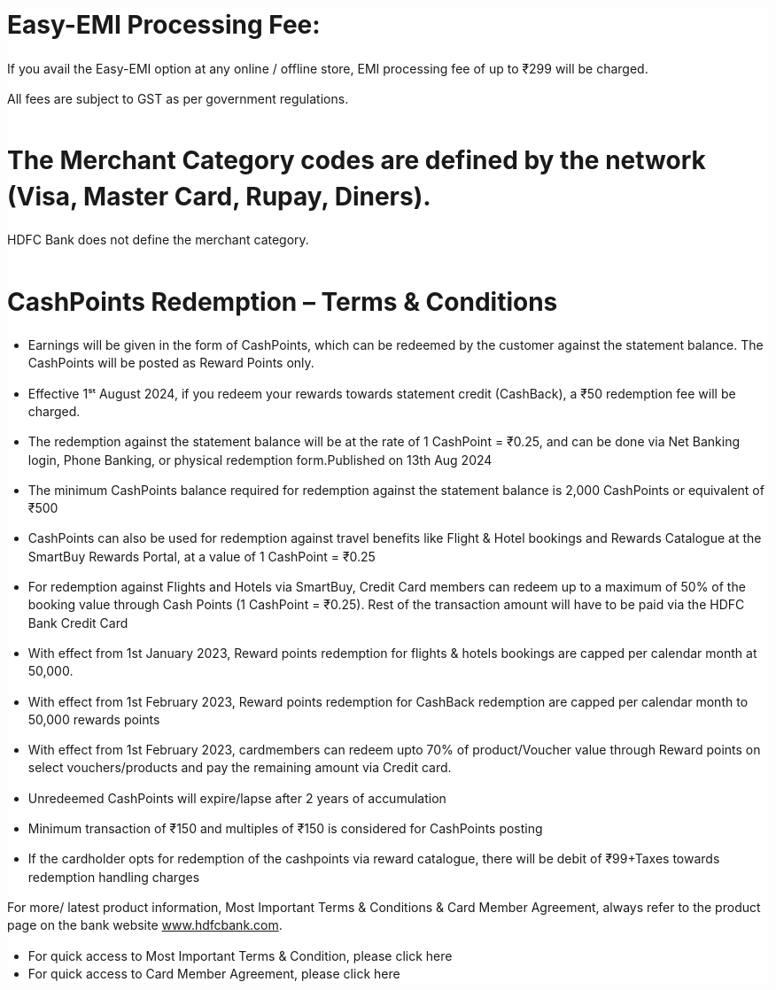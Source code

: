 # Easy-EMI Processing Fee:

If you avail the Easy-EMI option at any online / offline store, EMI processing fee of up to ₹299 will be charged.

All fees are subject to GST as per government regulations.

# The Merchant Category codes are defined by the network (Visa, Master Card, Rupay, Diners).

HDFC Bank does not define the merchant category.

# CashPoints Redemption – Terms & Conditions

- Earnings will be given in the form of CashPoints, which can be redeemed by the customer against the statement balance. The CashPoints will be posted as Reward Points only.
- Effective 1ˢᵗ August 2024, if you redeem your rewards towards statement credit (CashBack), a ₹50 redemption fee will be charged.
- The redemption against the statement balance will be at the rate of 1 CashPoint = ₹0.25, and can be done via Net Banking login, Phone Banking, or physical redemption form.Published on 13th Aug 2024

- The minimum CashPoints balance required for redemption against the statement balance is 2,000 CashPoints or equivalent of ₹500
- CashPoints can also be used for redemption against travel benefits like Flight & Hotel bookings and Rewards Catalogue at the SmartBuy Rewards Portal, at a value of 1 CashPoint = ₹0.25
- For redemption against Flights and Hotels via SmartBuy, Credit Card members can redeem up to a maximum of 50% of the booking value through Cash Points (1 CashPoint = ₹0.25). Rest of the transaction amount will have to be paid via the HDFC Bank Credit Card
- With effect from 1st January 2023, Reward points redemption for flights & hotels bookings are capped per calendar month at 50,000.
- With effect from 1st February 2023, Reward points redemption for CashBack redemption are capped per calendar month to 50,000 rewards points
- With effect from 1st February 2023, cardmembers can redeem upto 70% of product/Voucher value through Reward points on select vouchers/products and pay the remaining amount via Credit card.
- Unredeemed CashPoints will expire/lapse after 2 years of accumulation
- Minimum transaction of ₹150 and multiples of ₹150 is considered for CashPoints posting
- If the cardholder opts for redemption of the cashpoints via reward catalogue, there will be debit of ₹99+Taxes towards redemption handling charges

For more/ latest product information, Most Important Terms & Conditions & Card Member Agreement, always refer to the product page on the bank website www.hdfcbank.com.

- For quick access to Most Important Terms & Condition, please click here
- For quick access to Card Member Agreement, please click here